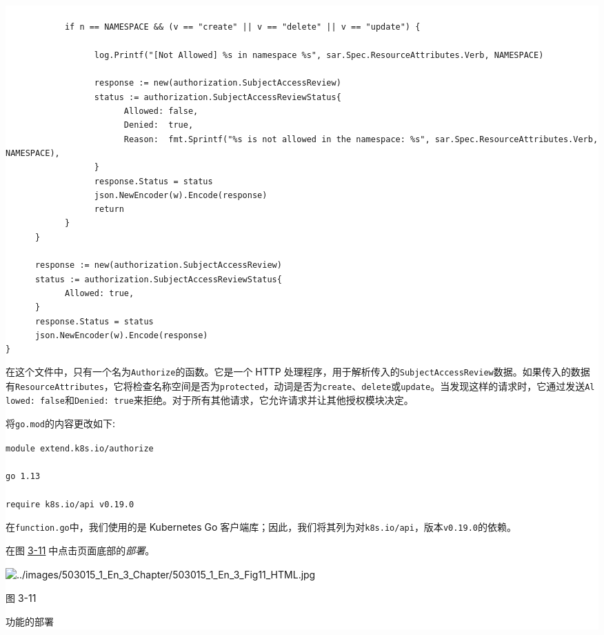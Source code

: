 ```

            if n == NAMESPACE && (v == "create" || v == "delete" || v == "update") {

                  log.Printf("[Not Allowed] %s in namespace %s", sar.Spec.ResourceAttributes.Verb, NAMESPACE)

                  response := new(authorization.SubjectAccessReview)
                  status := authorization.SubjectAccessReviewStatus{
                        Allowed: false,
                        Denied:  true,
                        Reason:  fmt.Sprintf("%s is not allowed in the namespace: %s", sar.Spec.ResourceAttributes.Verb, NAMESPACE),
                  }
                  response.Status = status
                  json.NewEncoder(w).Encode(response)
                  return
            }
      }

      response := new(authorization.SubjectAccessReview)
      status := authorization.SubjectAccessReviewStatus{
            Allowed: true,
      }
      response.Status = status
      json.NewEncoder(w).Encode(response)
}

```

在这个文件中，只有一个名为`Authorize`的函数。它是一个 HTTP 处理程序，用于解析传入的`SubjectAccessReview`数据。如果传入的数据有`ResourceAttributes`，它将检查名称空间是否为`protected`，动词是否为`create`、`delete`或`update`。当发现这样的请求时，它通过发送`Allowed: false`和`Denied: true`来拒绝。对于所有其他请求，它允许请求并让其他授权模块决定。

将`go.mod`的内容更改如下:

```
module extend.k8s.io/authorize

go 1.13

require k8s.io/api v0.19.0

```

在`function.go`中，我们使用的是 Kubernetes Go 客户端库；因此，我们将其列为对`k8s.io/api`，版本`v0.19.0`的依赖。

在图 [3-11](#Fig11) 中点击页面底部的*部署*。

![../images/503015_1_En_3_Chapter/503015_1_En_3_Fig11_HTML.jpg](../images/503015_1_En_3_Chapter/503015_1_En_3_Fig11_HTML.jpg)

图 3-11

功能的部署
